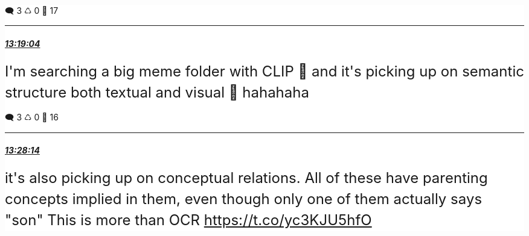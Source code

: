 
🗨️ 3 ♺ 0 🤍  17   

---
    
#### <a href = "https://twitter.com/deepfates/status/1371541475427749889">*13:19:04*</a>

<font size="5">I'm searching a big meme folder with CLIP 📎 and it's picking up on semantic structure both textual and visual 🤩 hahahaha</font>



🗨️ 3 ♺ 0 🤍  16   

---
    
#### <a href = "https://twitter.com/deepfates/status/1371543781946888194">*13:28:14*</a>

<font size="5">it's also picking up on conceptual relations. All of these have parenting concepts implied in them, even though only one of them actually says "son"  This is more than OCR  https://t.co/yc3KJU5hfO</font>
